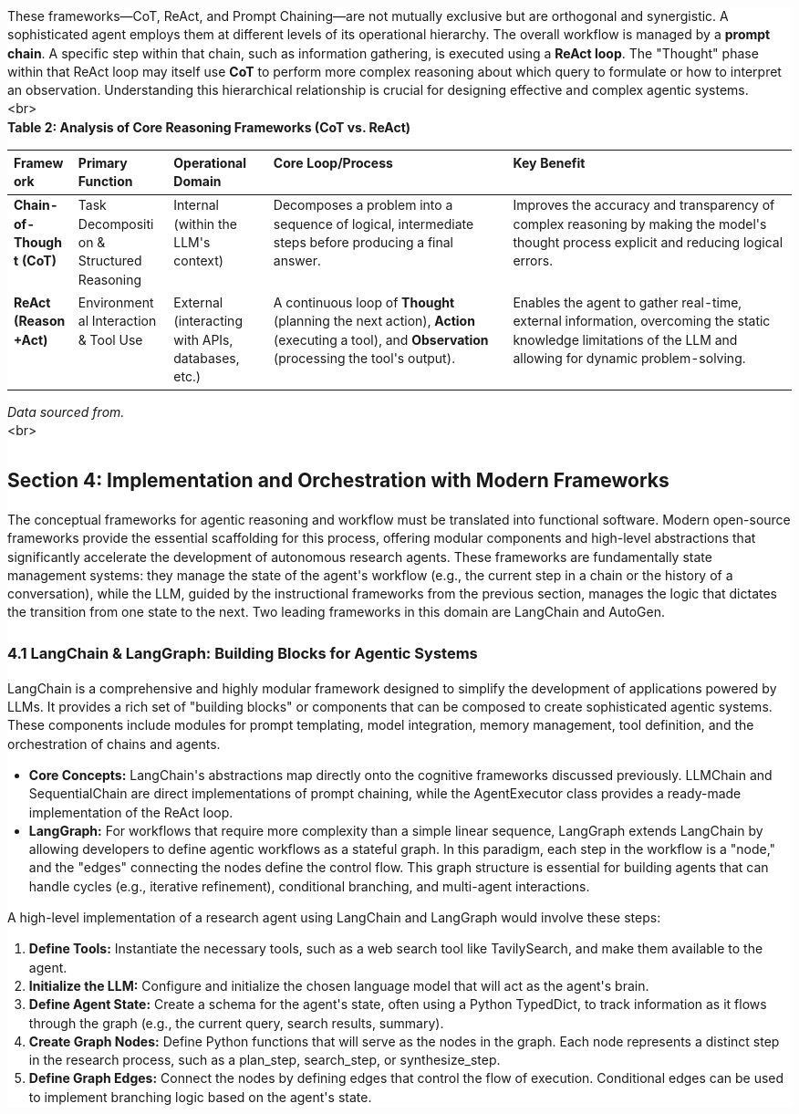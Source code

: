 These frameworks—CoT, ReAct, and Prompt Chaining—are not mutually exclusive but are orthogonal and synergistic. A sophisticated agent employs them at different levels of its operational hierarchy. The overall workflow is managed by a **prompt chain**. A specific step within that chain, such as information gathering, is executed using a **ReAct loop**. The "Thought" phase within that ReAct loop may itself use **CoT** to perform more complex reasoning about which query to formulate or how to interpret an observation. Understanding this hierarchical relationship is crucial for designing effective and complex agentic systems.  
\<br\>  
**Table 2: Analysis of Core Reasoning Frameworks (CoT vs. ReAct)**

| Framework | Primary Function | Operational Domain | Core Loop/Process | Key Benefit |
| :---- | :---- | :---- | :---- | :---- |
| **Chain-of-Thought (CoT)** | Task Decomposition & Structured Reasoning | Internal (within the LLM's context) | Decomposes a problem into a sequence of logical, intermediate steps before producing a final answer. | Improves the accuracy and transparency of complex reasoning by making the model's thought process explicit and reducing logical errors. |
| **ReAct (Reason+Act)** | Environmental Interaction & Tool Use | External (interacting with APIs, databases, etc.) | A continuous loop of **Thought** (planning the next action), **Action** (executing a tool), and **Observation** (processing the tool's output). | Enables the agent to gather real-time, external information, overcoming the static knowledge limitations of the LLM and allowing for dynamic problem-solving. |

*Data sourced from.*  
\<br\>

## **Section 4: Implementation and Orchestration with Modern Frameworks**

The conceptual frameworks for agentic reasoning and workflow must be translated into functional software. Modern open-source frameworks provide the essential scaffolding for this process, offering modular components and high-level abstractions that significantly accelerate the development of autonomous research agents. These frameworks are fundamentally state management systems: they manage the state of the agent's workflow (e.g., the current step in a chain or the history of a conversation), while the LLM, guided by the instructional frameworks from the previous section, manages the logic that dictates the transition from one state to the next. Two leading frameworks in this domain are LangChain and AutoGen.

### **4.1 LangChain & LangGraph: Building Blocks for Agentic Systems**

LangChain is a comprehensive and highly modular framework designed to simplify the development of applications powered by LLMs. It provides a rich set of "building blocks" or components that can be composed to create sophisticated agentic systems. These components include modules for prompt templating, model integration, memory management, tool definition, and the orchestration of chains and agents.

* **Core Concepts:** LangChain's abstractions map directly onto the cognitive frameworks discussed previously. LLMChain and SequentialChain are direct implementations of prompt chaining, while the AgentExecutor class provides a ready-made implementation of the ReAct loop.  
* **LangGraph:** For workflows that require more complexity than a simple linear sequence, LangGraph extends LangChain by allowing developers to define agentic workflows as a stateful graph. In this paradigm, each step in the workflow is a "node," and the "edges" connecting the nodes define the control flow. This graph structure is essential for building agents that can handle cycles (e.g., iterative refinement), conditional branching, and multi-agent interactions.

A high-level implementation of a research agent using LangChain and LangGraph would involve these steps:

1. **Define Tools:** Instantiate the necessary tools, such as a web search tool like TavilySearch, and make them available to the agent.  
2. **Initialize the LLM:** Configure and initialize the chosen language model that will act as the agent's brain.  
3. **Define Agent State:** Create a schema for the agent's state, often using a Python TypedDict, to track information as it flows through the graph (e.g., the current query, search results, summary).  
4. **Create Graph Nodes:** Define Python functions that will serve as the nodes in the graph. Each node represents a distinct step in the research process, such as a plan\_step, search\_step, or synthesize\_step.  
5. **Define Graph Edges:** Connect the nodes by defining edges that control the flow of execution. Conditional edges can be used to implement branching logic based on the agent's state.
